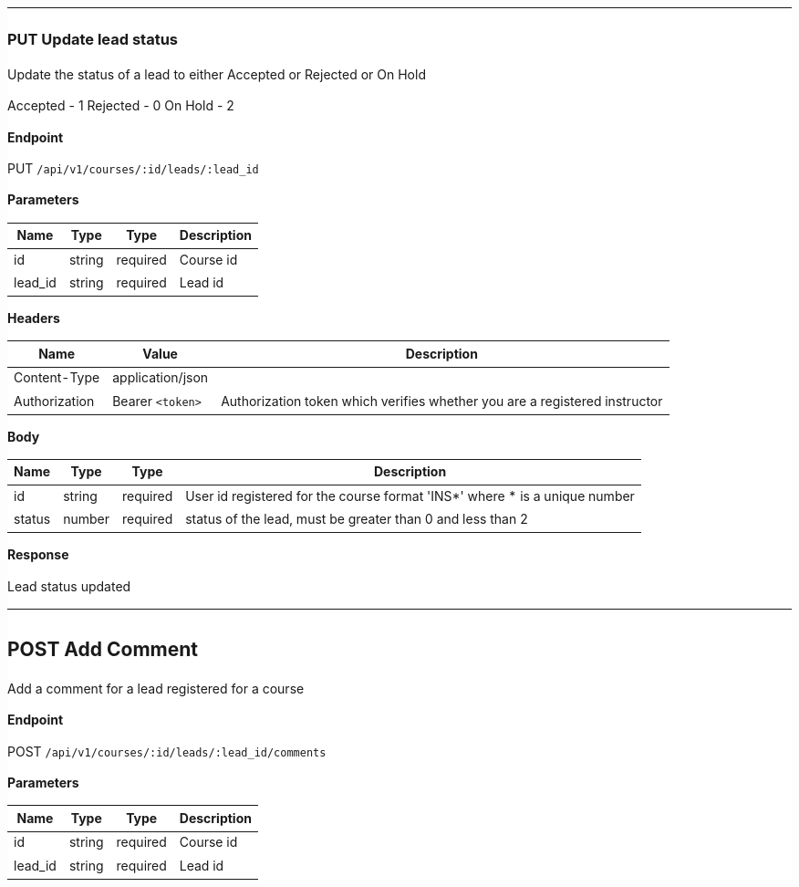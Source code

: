 -----

### PUT Update lead status

Update the status of a lead to either Accepted or Rejected or On Hold

Accepted - 1
Rejected - 0
On Hold - 2

**Endpoint**

PUT `/api/v1/courses/:id/leads/:lead_id`

**Parameters**

| Name | Type | Type| Description |
| --- | --- | --- | --- |
| id | string | required |  Course id |
| lead_id | string | required |  Lead id |

**Headers**

| Name | Value | Description |
| --- | --- | --- |
| Content-Type | application/json |  |
| Authorization | Bearer `<token>` |  Authorization token which verifies whether you are a registered instructor|

**Body**

| Name | Type | Type| Description |
| --- | --- | --- | --- |
| id  | string | required | User id registered for the course format 'INS*' where * is a unique number | 
| status | number | required| status of the lead, must be greater than 0 and less than 2 |

**Response**

Lead status updated

-----

## POST Add Comment

Add a comment for a lead registered for a course

**Endpoint**

POST `/api/v1/courses/:id/leads/:lead_id/comments`

**Parameters**

| Name | Type | Type| Description |
| --- | --- | --- | --- |
| id | string | required |  Course id |
| lead_id | string | required |  Lead id |
